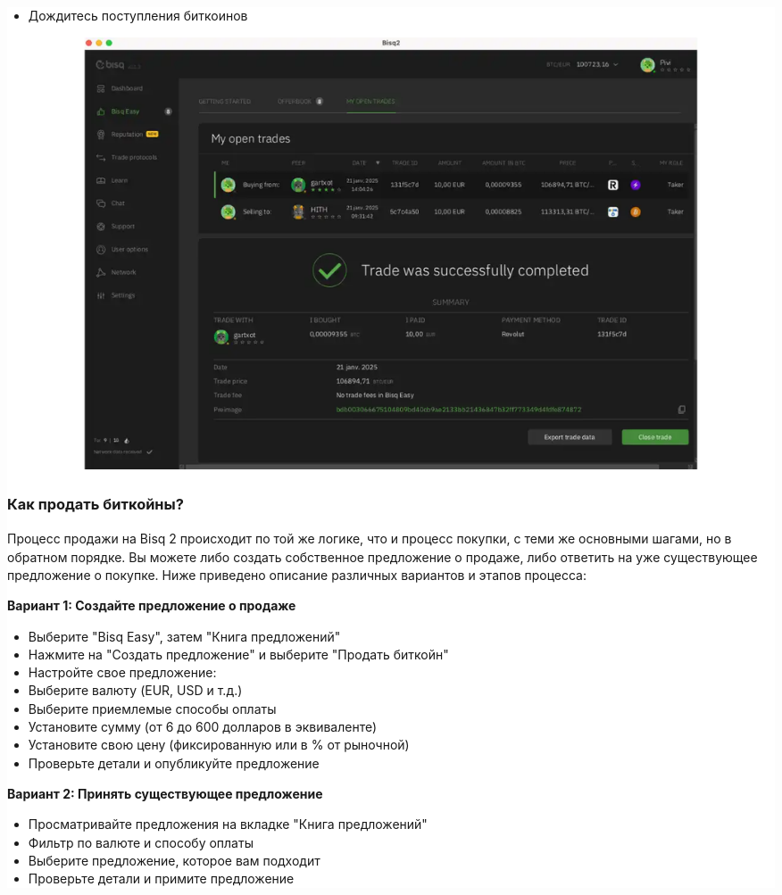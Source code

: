 
- Дождитесь поступления биткоинов

![Attente réception](assets/fr/19.webp)

### Как продать биткойны?

Процесс продажи на Bisq 2 происходит по той же логике, что и процесс покупки, с теми же основными шагами, но в обратном порядке. Вы можете либо создать собственное предложение о продаже, либо ответить на уже существующее предложение о покупке. Ниже приведено описание различных вариантов и этапов процесса:

**Вариант 1: Создайте предложение о продаже**


- Выберите "Bisq Easy", затем "Книга предложений"
- Нажмите на "Создать предложение" и выберите "Продать биткойн"
- Настройте свое предложение:
 - Выберите валюту (EUR, USD и т.д.)
 - Выберите приемлемые способы оплаты
 - Установите сумму (от 6 до 600 долларов в эквиваленте)
 - Установите свою цену (фиксированную или в % от рыночной)
- Проверьте детали и опубликуйте предложение

**Вариант 2: Принять существующее предложение**


- Просматривайте предложения на вкладке "Книга предложений"
- Фильтр по валюте и способу оплаты
- Выберите предложение, которое вам подходит
- Проверьте детали и примите предложение
